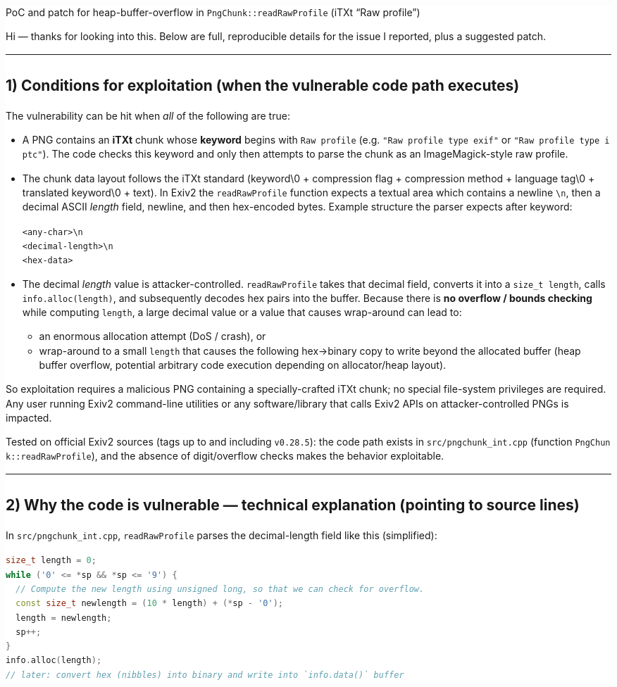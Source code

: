 PoC and patch for heap-buffer-overflow in `PngChunk::readRawProfile` (iTXt “Raw profile”)

Hi — thanks for looking into this. Below are full, reproducible details for the issue I reported, plus a suggested patch.

---

## 1) Conditions for exploitation (when the vulnerable code path executes)

The vulnerability can be hit when *all* of the following are true:

* A PNG contains an **iTXt** chunk whose **keyword** begins with `Raw profile` (e.g. `"Raw profile type exif"` or `"Raw profile type iptc"`). The code checks this keyword and only then attempts to parse the chunk as an ImageMagick-style raw profile.
* The chunk data layout follows the iTXt standard (keyword\0 + compression flag + compression method + language tag\0 + translated keyword\0 + text). In Exiv2 the `readRawProfile` function expects a textual area which contains a newline `\n`, then a decimal ASCII *length* field, newline, and then hex-encoded bytes. Example structure the parser expects after keyword:

  ```
  <any-char>\n
  <decimal-length>\n
  <hex-data>
  ```
* The decimal *length* value is attacker-controlled. `readRawProfile` takes that decimal field, converts it into a `size_t length`, calls `info.alloc(length)`, and subsequently decodes hex pairs into the buffer. Because there is **no overflow / bounds checking** while computing `length`, a large decimal value or a value that causes wrap-around can lead to:

  * an enormous allocation attempt (DoS / crash), or
  * wrap-around to a small `length` that causes the following hex→binary copy to write beyond the allocated buffer (heap buffer overflow, potential arbitrary code execution depending on allocator/heap layout).

So exploitation requires a malicious PNG containing a specially-crafted iTXt chunk; no special file-system privileges are required. Any user running Exiv2 command-line utilities or any software/library that calls Exiv2 APIs on attacker-controlled PNGs is impacted.

Tested on official Exiv2 sources (tags up to and including `v0.28.5`): the code path exists in `src/pngchunk_int.cpp` (function `PngChunk::readRawProfile`), and the absence of digit/overflow checks makes the behavior exploitable.

---

## 2) Why the code is vulnerable — technical explanation (pointing to source lines)

In `src/pngchunk_int.cpp`, `readRawProfile` parses the decimal-length field like this (simplified):

```cpp
size_t length = 0;
while ('0' <= *sp && *sp <= '9') {
  // Compute the new length using unsigned long, so that we can check for overflow.
  const size_t newlength = (10 * length) + (*sp - '0');
  length = newlength;
  sp++;
}
info.alloc(length);
// later: convert hex (nibbles) into binary and write into `info.data()` buffer
```
